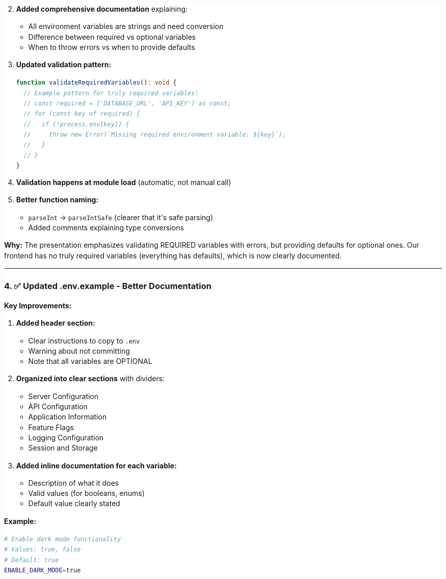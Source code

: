 2. **Added comprehensive documentation** explaining:
   - All environment variables are strings and need conversion
   - Difference between required vs optional variables
   - When to throw errors vs when to provide defaults

3. **Updated validation pattern:**
   ```typescript
   function validateRequiredVariables(): void {
     // Example pattern for truly required variables:
     // const required = ['DATABASE_URL', 'API_KEY'] as const;
     // for (const key of required) {
     //   if (!process.env[key]) {
     //     throw new Error(`Missing required environment variable: ${key}`);
     //   }
     // }
   }
   ```

4. **Validation happens at module load** (automatic, not manual call)

5. **Better function naming:**
   - `parseInt` → `parseIntSafe` (clearer that it's safe parsing)
   - Added comments explaining type conversions

**Why:** The presentation emphasizes validating REQUIRED variables with errors, but providing defaults for optional ones. Our frontend has no truly required variables (everything has defaults), which is now clearly documented.

---

### 4. ✅ Updated .env.example - Better Documentation

**Key Improvements:**

1. **Added header section:**
   - Clear instructions to copy to `.env`
   - Warning about not committing
   - Note that all variables are OPTIONAL

2. **Organized into clear sections** with dividers:
   - Server Configuration
   - API Configuration
   - Application Information
   - Feature Flags
   - Logging Configuration
   - Session and Storage

3. **Added inline documentation for each variable:**
   - Description of what it does
   - Valid values (for booleans, enums)
   - Default value clearly stated

**Example:**
```bash
# Enable dark mode functionality
# Values: true, false
# Default: true
ENABLE_DARK_MODE=true
```
